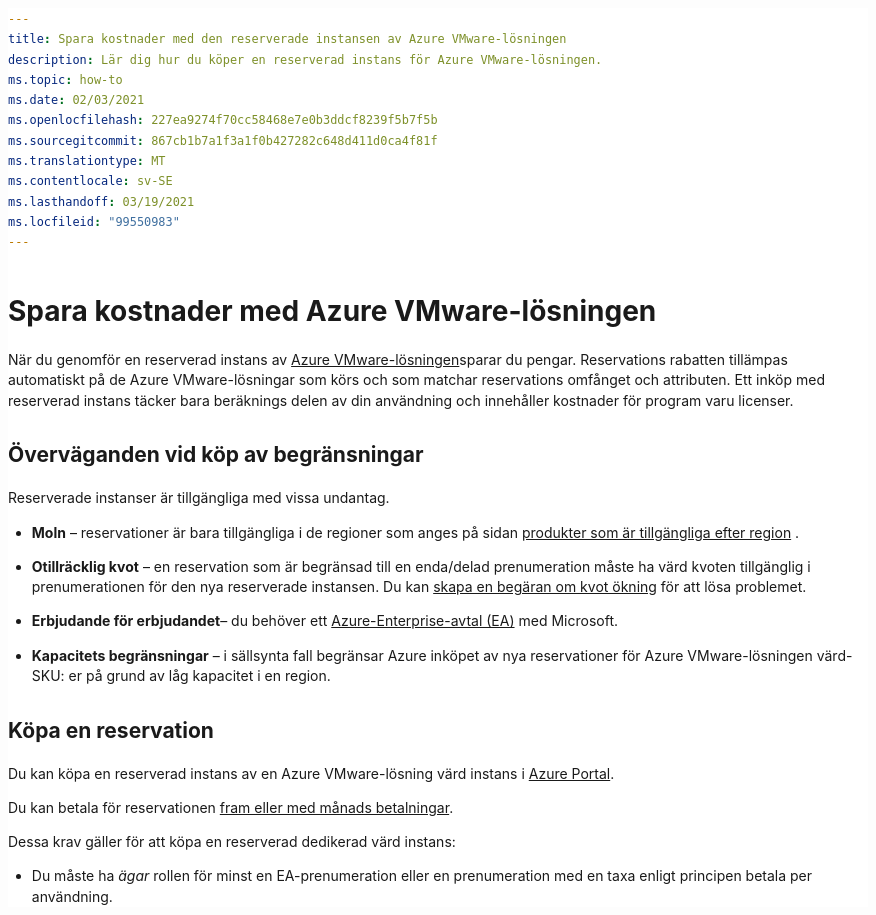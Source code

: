 ```yaml
---
title: Spara kostnader med den reserverade instansen av Azure VMware-lösningen
description: Lär dig hur du köper en reserverad instans för Azure VMware-lösningen.
ms.topic: how-to
ms.date: 02/03/2021
ms.openlocfilehash: 227ea9274f70cc58468e7e0b3ddcf8239f5b7f5b
ms.sourcegitcommit: 867cb1b7a1f3a1f0b427282c648d411d0ca4f81f
ms.translationtype: MT
ms.contentlocale: sv-SE
ms.lasthandoff: 03/19/2021
ms.locfileid: "99550983"
---
```

# <a name="save-costs-with-azure-vmware-solution"></a>Spara kostnader med Azure VMware-lösningen

När du genomför en reserverad instans av [Azure VMware-lösningen](introduction.md)sparar du pengar.  Reservations rabatten tillämpas automatiskt på de Azure VMware-lösningar som körs och som matchar reservations omfånget och attributen. Ett inköp med reserverad instans täcker bara beräknings delen av din användning och innehåller kostnader för program varu licenser. 

## <a name="purchase-restriction-considerations"></a>Överväganden vid köp av begränsningar

Reserverade instanser är tillgängliga med vissa undantag.

-   **Moln** – reservationer är bara tillgängliga i de regioner som anges på sidan [produkter som är tillgängliga efter region](https://azure.microsoft.com/global-infrastructure/services/?products=azure-vmware) .

-   **Otillräcklig kvot** – en reservation som är begränsad till en enda/delad prenumeration måste ha värd kvoten tillgänglig i prenumerationen för den nya reserverade instansen. Du kan [skapa en begäran om kvot ökning](enable-azure-vmware-solution.md) för att lösa problemet.

-   **Erbjudande för erbjudandet**– du behöver ett [Azure-Enterprise-avtal (EA)](../cost-management-billing/manage/ea-portal-agreements.md) med Microsoft.

-   **Kapacitets begränsningar** – i sällsynta fall begränsar Azure inköpet av nya reservationer för Azure VMware-lösningen värd-SKU: er på grund av låg kapacitet i en region.

## <a name="buy-a-reservation"></a>Köpa en reservation

Du kan köpa en reserverad instans av en Azure VMware-lösning värd instans i [Azure Portal](https://portal.azure.com/#blade/Microsoft_Azure_Reservations/CreateBlade/referrer/documentation/filters/%7B%22reservedResourceType%22%3A%22VirtualMachines%22%7D).

Du kan betala för reservationen [fram eller med månads betalningar](../cost-management-billing/reservations/prepare-buy-reservation.md).

Dessa krav gäller för att köpa en reserverad dedikerad värd instans:

-   Du måste ha *ägar* rollen för minst en EA-prenumeration eller en prenumeration med en taxa enligt principen betala per användning.
